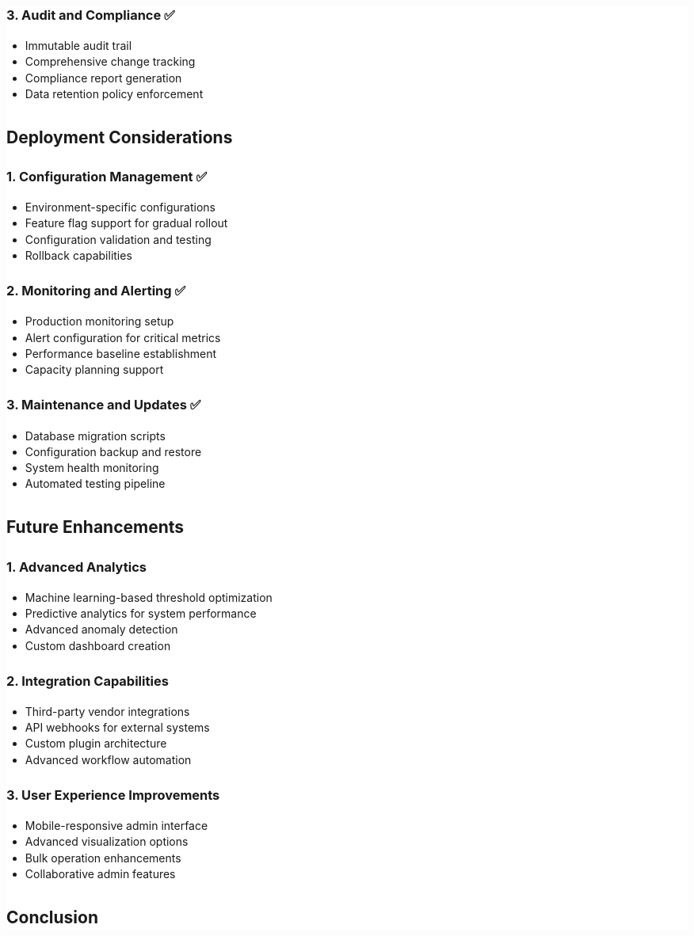 ### 3. Audit and Compliance ✅
- Immutable audit trail
- Comprehensive change tracking
- Compliance report generation
- Data retention policy enforcement

## Deployment Considerations

### 1. Configuration Management ✅
- Environment-specific configurations
- Feature flag support for gradual rollout
- Configuration validation and testing
- Rollback capabilities

### 2. Monitoring and Alerting ✅
- Production monitoring setup
- Alert configuration for critical metrics
- Performance baseline establishment
- Capacity planning support

### 3. Maintenance and Updates ✅
- Database migration scripts
- Configuration backup and restore
- System health monitoring
- Automated testing pipeline

## Future Enhancements

### 1. Advanced Analytics
- Machine learning-based threshold optimization
- Predictive analytics for system performance
- Advanced anomaly detection
- Custom dashboard creation

### 2. Integration Capabilities
- Third-party vendor integrations
- API webhooks for external systems
- Custom plugin architecture
- Advanced workflow automation

### 3. User Experience Improvements
- Mobile-responsive admin interface
- Advanced visualization options
- Bulk operation enhancements
- Collaborative admin features

## Conclusion
